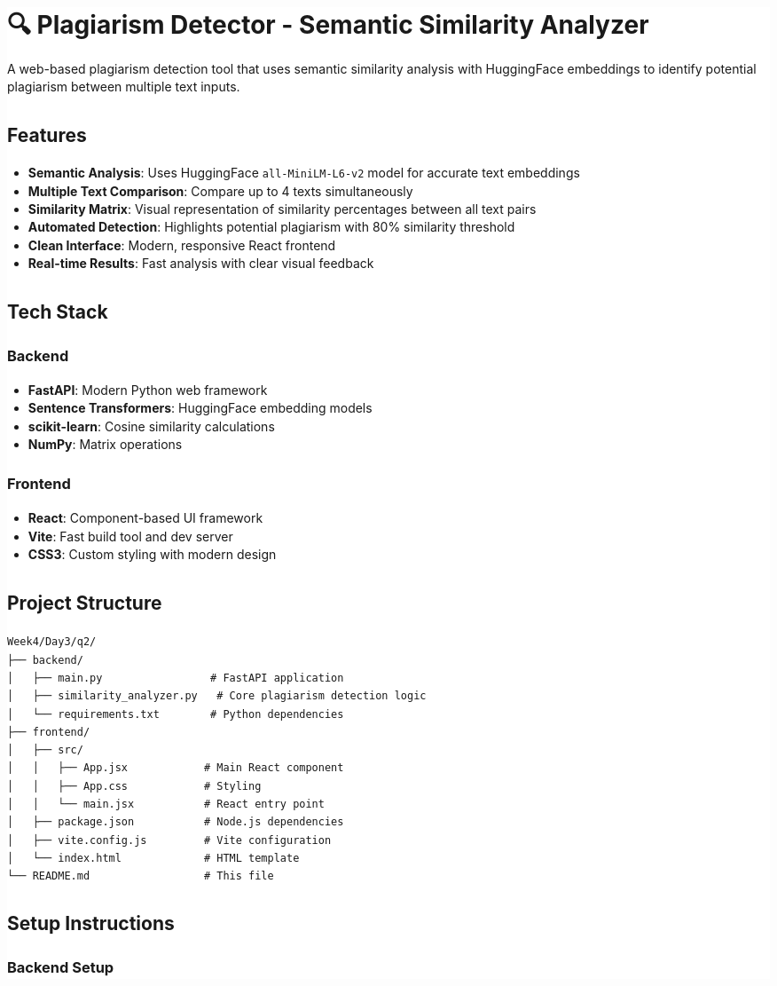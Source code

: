 # 🔍 Plagiarism Detector - Semantic Similarity Analyzer

A web-based plagiarism detection tool that uses semantic similarity analysis with HuggingFace embeddings to identify potential plagiarism between multiple text inputs.

## Features

- **Semantic Analysis**: Uses HuggingFace `all-MiniLM-L6-v2` model for accurate text embeddings
- **Multiple Text Comparison**: Compare up to 4 texts simultaneously
- **Similarity Matrix**: Visual representation of similarity percentages between all text pairs
- **Automated Detection**: Highlights potential plagiarism with 80% similarity threshold
- **Clean Interface**: Modern, responsive React frontend
- **Real-time Results**: Fast analysis with clear visual feedback

## Tech Stack

### Backend
- **FastAPI**: Modern Python web framework
- **Sentence Transformers**: HuggingFace embedding models
- **scikit-learn**: Cosine similarity calculations
- **NumPy**: Matrix operations

### Frontend
- **React**: Component-based UI framework
- **Vite**: Fast build tool and dev server
- **CSS3**: Custom styling with modern design

## Project Structure

```
Week4/Day3/q2/
├── backend/
│   ├── main.py                 # FastAPI application
│   ├── similarity_analyzer.py   # Core plagiarism detection logic
│   └── requirements.txt        # Python dependencies
├── frontend/
│   ├── src/
│   │   ├── App.jsx            # Main React component
│   │   ├── App.css            # Styling
│   │   └── main.jsx           # React entry point
│   ├── package.json           # Node.js dependencies
│   ├── vite.config.js         # Vite configuration
│   └── index.html             # HTML template
└── README.md                  # This file
```

## Setup Instructions

### Backend Setup
